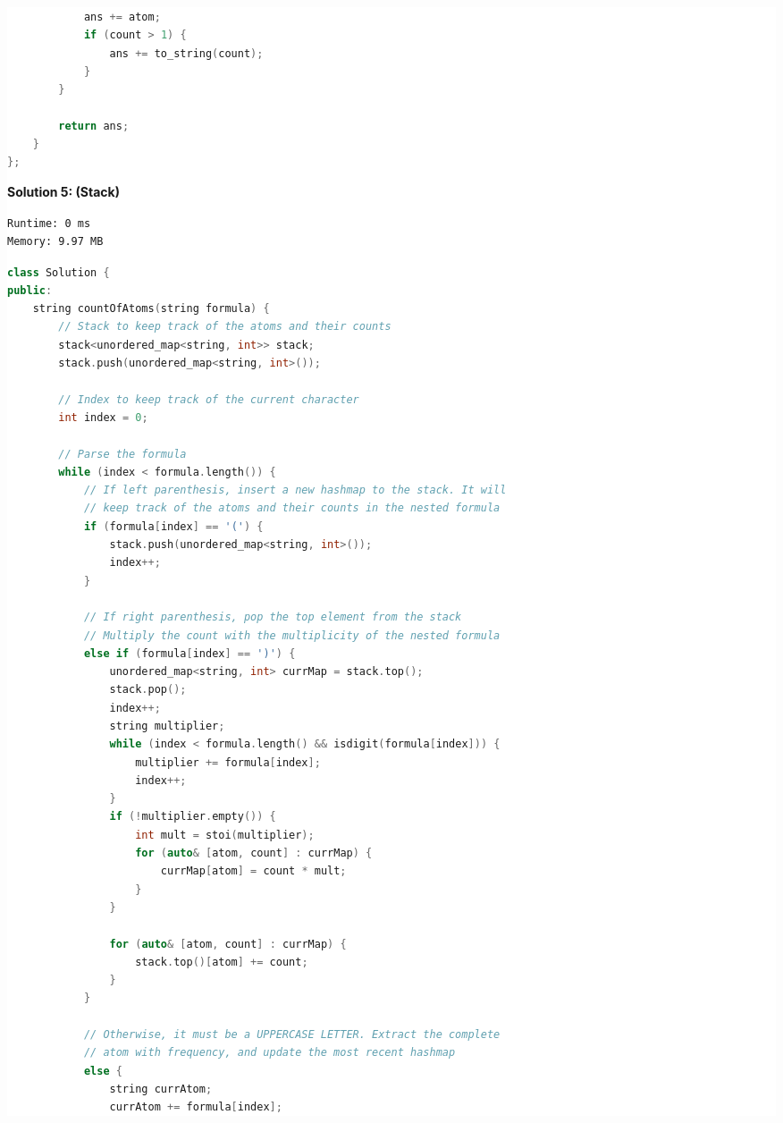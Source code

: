 ```c++
            ans += atom;
            if (count > 1) {
                ans += to_string(count);
            }
        }

        return ans;
    }
};
```

**Solution 5: (Stack)**
```
Runtime: 0 ms
Memory: 9.97 MB
```
```c++
class Solution {
public:
    string countOfAtoms(string formula) {
        // Stack to keep track of the atoms and their counts
        stack<unordered_map<string, int>> stack;
        stack.push(unordered_map<string, int>());

        // Index to keep track of the current character
        int index = 0;

        // Parse the formula
        while (index < formula.length()) {
            // If left parenthesis, insert a new hashmap to the stack. It will
            // keep track of the atoms and their counts in the nested formula
            if (formula[index] == '(') {
                stack.push(unordered_map<string, int>());
                index++;
            }

            // If right parenthesis, pop the top element from the stack
            // Multiply the count with the multiplicity of the nested formula
            else if (formula[index] == ')') {
                unordered_map<string, int> currMap = stack.top();
                stack.pop();
                index++;
                string multiplier;
                while (index < formula.length() && isdigit(formula[index])) {
                    multiplier += formula[index];
                    index++;
                }
                if (!multiplier.empty()) {
                    int mult = stoi(multiplier);
                    for (auto& [atom, count] : currMap) {
                        currMap[atom] = count * mult;
                    }
                }

                for (auto& [atom, count] : currMap) {
                    stack.top()[atom] += count;
                }
            }

            // Otherwise, it must be a UPPERCASE LETTER. Extract the complete
            // atom with frequency, and update the most recent hashmap
            else {
                string currAtom;
                currAtom += formula[index];
```
